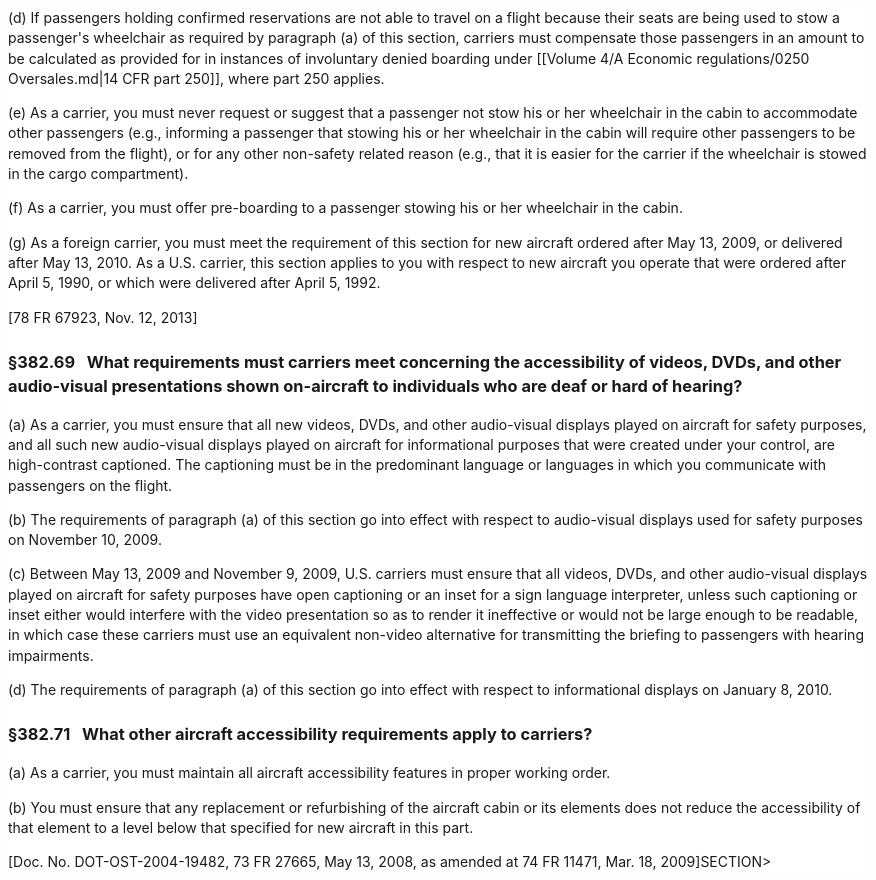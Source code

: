 \(d\) If passengers holding confirmed reservations are not able to travel on a flight because their seats are being used to stow a passenger's wheelchair as required by paragraph (a) of this section, carriers must compensate those passengers in an amount to be calculated as provided for in instances of involuntary denied boarding under [[Volume 4/A Economic regulations/0250 Oversales.md|14 CFR part 250]], where part 250 applies.

\(e\) As a carrier, you must never request or suggest that a passenger not stow his or her wheelchair in the cabin to accommodate other passengers (e.g., informing a passenger that stowing his or her wheelchair in the cabin will require other passengers to be removed from the flight), or for any other non-safety related reason (e.g., that it is easier for the carrier if the wheelchair is stowed in the cargo compartment).

\(f\) As a carrier, you must offer pre-boarding to a passenger stowing his or her wheelchair in the cabin.

\(g\) As a foreign carrier, you must meet the requirement of this section for new aircraft ordered after May 13, 2009, or delivered after May 13, 2010. As a U.S. carrier, this section applies to you with respect to new aircraft you operate that were ordered after April 5, 1990, or which were delivered after April 5, 1992.

\[78 FR 67923, Nov. 12, 2013\]

### §382.69   What requirements must carriers meet concerning the accessibility of videos, DVDs, and other audio-visual presentations shown on-aircraft to individuals who are deaf or hard of hearing?

\(a\) As a carrier, you must ensure that all new videos, DVDs, and other audio-visual displays played on aircraft for safety purposes, and all such new audio-visual displays played on aircraft for informational purposes that were created under your control, are high-contrast captioned. The captioning must be in the predominant language or languages in which you communicate with passengers on the flight.

\(b\) The requirements of paragraph (a) of this section go into effect with respect to audio-visual displays used for safety purposes on November 10, 2009.

\(c\) Between May 13, 2009 and November 9, 2009, U.S. carriers must ensure that all videos, DVDs, and other audio-visual displays played on aircraft for safety purposes have open captioning or an inset for a sign language interpreter, unless such captioning or inset either would interfere with the video presentation so as to render it ineffective or would not be large enough to be readable, in which case these carriers must use an equivalent non-video alternative for transmitting the briefing to passengers with hearing impairments.

\(d\) The requirements of paragraph (a) of this section go into effect with respect to informational displays on January 8, 2010.

### §382.71   What other aircraft accessibility requirements apply to carriers?

\(a\) As a carrier, you must maintain all aircraft accessibility features in proper working order.

\(b\) You must ensure that any replacement or refurbishing of the aircraft cabin or its elements does not reduce the accessibility of that element to a level below that specified for new aircraft in this part.

\[Doc. No. DOT-OST-2004-19482, 73 FR 27665, May 13, 2008, as amended at 74 FR 11471, Mar. 18, 2009\]SECTION\>
